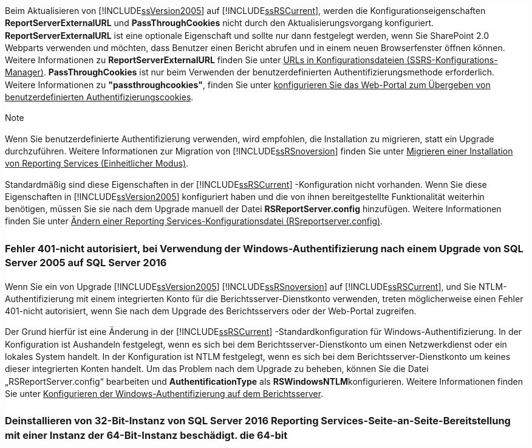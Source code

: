  Beim Aktualisieren von [!INCLUDE[ssVersion2005](../../includes/ssversion2005-md.md)] auf [!INCLUDE[ssRSCurrent](../../includes/ssrscurrent-md.md)], werden die Konfigurationseigenschaften **ReportServerExternalURL** und **PassThroughCookies** nicht durch den Aktualisierungsvorgang konfiguriert. **ReportServerExternalURL** ist eine optionale Eigenschaft und sollte nur dann festgelegt werden, wenn Sie SharePoint 2.0 Webparts verwenden und möchten, dass Benutzer einen Bericht abrufen und in einem neuen Browserfenster öffnen können. Weitere Informationen zu **ReportServerExternalURL** finden Sie unter [URLs in Konfigurationsdateien &#40;SSRS-Konfigurations-Manager&#41;](../../reporting-services/install-windows/urls-in-configuration-files-ssrs-configuration-manager.md). **PassThroughCookies** ist nur beim Verwenden der benutzerdefinierten Authentifizierungsmethode erforderlich. Weitere Informationen zu **"passthroughcookies"**, finden Sie unter [konfigurieren Sie das Web-Portal zum Übergeben von benutzerdefinierten Authentifizierungscookies](../../reporting-services/security/configure-the-web-portal-to-pass-custom-authentication-cookies.md).  
  
> [!NOTE]  
>  Wenn Sie benutzerdefinierte Authentifizierung verwenden, wird empfohlen, die Installation zu migrieren, statt ein Upgrade durchzuführen. Weitere Informationen zur Migration von [!INCLUDE[ssRSnoversion](../../includes/ssrsnoversion-md.md)] finden Sie unter [Migrieren einer Installation von Reporting Services &#40;Einheitlicher Modus&#41;](../../reporting-services/install-windows/migrate-a-reporting-services-installation-native-mode.md).  
  
 Standardmäßig sind diese Eigenschaften in der [!INCLUDE[ssRSCurrent](../../includes/ssrscurrent-md.md)] -Konfiguration nicht vorhanden. Wenn Sie diese Eigenschaften in [!INCLUDE[ssVersion2005](../../includes/ssversion2005-md.md)] konfiguriert haben und die von ihnen bereitgestellte Funktionalität weiterhin benötigen, müssen Sie sie nach dem Upgrade manuell der Datei **RSReportServer.config** hinzufügen. Weitere Informationen finden Sie unter [Ändern einer Reporting Services-Konfigurationsdatei &#40;RSreportserver.config&#41;](../../reporting-services/report-server/modify-a-reporting-services-configuration-file-rsreportserver-config.md).  

### <a name="WindowsAuthBreaksAfterUpgrade"></a>Fehler 401-nicht autorisiert, bei Verwendung der Windows-Authentifizierung nach einem Upgrade von SQL Server 2005 auf SQL Server 2016

 Wenn Sie ein von Upgrade [!INCLUDE[ssVersion2005](../../includes/ssversion2005-md.md)] [!INCLUDE[ssRSnoversion](../../includes/ssrsnoversion-md.md)] auf [!INCLUDE[ssRSCurrent](../../includes/ssrscurrent-md.md)], und Sie NTLM-Authentifizierung mit einem integrierten Konto für die Berichtsserver-Dienstkonto verwenden, treten möglicherweise einen Fehler 401-nicht autorisiert, wenn Sie nach dem Upgrade des Berichtsservers oder der Web-Portal zugreifen.  
  
 Der Grund hierfür ist eine Änderung in der [!INCLUDE[ssRSCurrent](../../includes/ssrscurrent-md.md)] -Standardkonfiguration für Windows-Authentifizierung. In der Konfiguration ist Aushandeln festgelegt, wenn es sich bei dem Berichtsserver-Dienstkonto um einen Netzwerkdienst oder ein lokales System handelt. In der Konfiguration ist NTLM festgelegt, wenn es sich bei dem Berichtsserver-Dienstkonto um keines dieser integrierten Konten handelt. Um das Problem nach dem Upgrade zu beheben, können Sie die Datei „RSReportServer.config“ bearbeiten und **AuthentificationType** als **RSWindowsNTLM**konfigurieren. Weitere Informationen finden Sie unter [Konfigurieren der Windows-Authentifizierung auf dem Berichtsserver](../../reporting-services/security/configure-windows-authentication-on-the-report-server.md).  

### <a name="Uninstall32BitBreaks64Bit"></a>Deinstallieren von 32-Bit-Instanz von SQL Server 2016 Reporting Services-Seite-an-Seite-Bereitstellung mit einer Instanz der 64-Bit-Instanz beschädigt. die 64-bit
